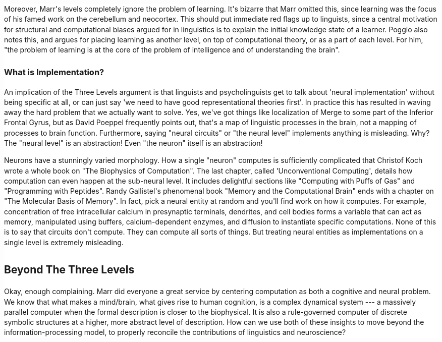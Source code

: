 Moreover, Marr's levels completely ignore the problem of learning.
It's bizarre that Marr omitted this, since learning was the focus of his famed work on the cerebellum and neocortex.
This should put immediate red flags up to linguists, since a central motivation for structural and computational biases argued for in linguistics is to explain the initial knowledge state of a learner.
Poggio also notes this, and argues for placing learning as another level, on top of computational theory, or as a part of each level.
For him, "the problem of learning is at the core of the problem of intelligence and of understanding the brain". 

### What is Implementation?

An implication of the Three Levels argument is that linguists and psycholinguists get to talk about 'neural implementation' without being specific at all, or can just say 'we need to have good representational theories first'.
In practice this has resulted in waving away the hard problem that we actually want to solve.
Yes, we've got things like localization of Merge to some part of the Inferior Frontal Gyrus, but as David Poeppel frequently points out, that's a map of linguistic processes in the brain, not a mapping of processes to brain function. 
Furthermore, saying "neural circuits" or "the neural level" implements anything is misleading.
Why?
The "neural level" is an abstraction!
Even "the neuron" itself is an abstraction!

Neurons have a stunningly varied morphology.
How a single "neuron" computes is sufficiently complicated that Christof Koch wrote a whole book on "The Biophysics of Computation".
The last chapter, called 'Unconventional Computing', details how computation can even happen at the sub-neural level. It includes delightful sections like "Computing with Puffs of Gas" and "Programming with Peptides".
Randy Gallistel's phenomenal book "Memory and the Computational Brain" ends with a chapter on "The Molecular Basis of Memory".
In fact, pick a neural entity at random and you'll find work on how it computes.
For example, concentration of free intracellular calcium in presynaptic terminals, dendrites, and cell bodies forms a variable that can act as memory, manipulated using buffers, calcium-dependent enzymes, and diffusion to instantiate specific computations.
None of this is to say that circuits don't compute.
They can compute all sorts of things.
But treating neural entities as implementations on a single level is extremely misleading.


## Beyond The Three Levels
Okay, enough complaining. 
Marr did everyone a great service by centering computation as both a cognitive and neural problem. 
We know that what makes a mind/brain, what gives rise to human cognition, is a complex dynamical system --- a massively parallel computer when the formal description is closer to the biophysical. 
It is also a rule-governed computer of discrete symbolic structures at a higher, more abstract level of description.
How can we use both of these insights to move beyond the information-processing model, to properly reconcile the contributions of linguistics and neuroscience?
